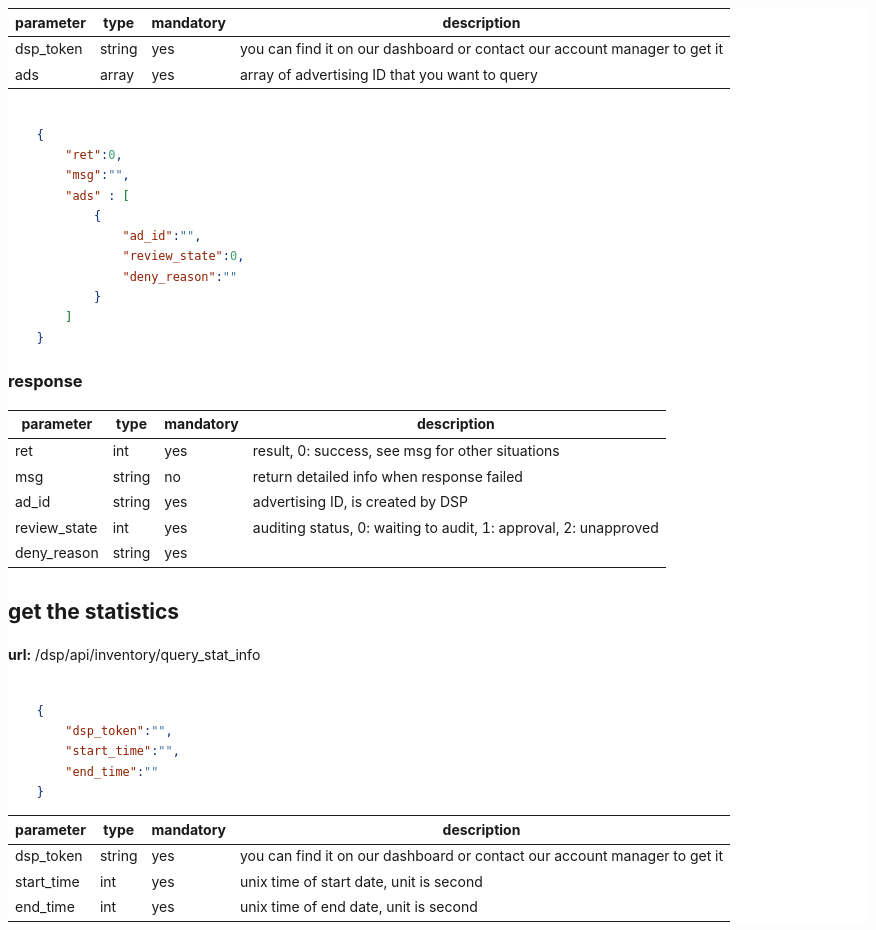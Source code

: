 | parameter | type   | mandatory | description                                                               |
| --------- | ------ | --------- | ------------------------------------------------------------------------- |
| dsp_token | string | yes       | you can find it on our dashboard or contact our account manager to get it |
| ads       | array  | yes       | array of advertising ID that you want to query                            |

```json

    {
        "ret":0,
        "msg":"",
        "ads" : [
            {
                "ad_id":"",
                "review_state":0,
                "deny_reason":""
            }
        ]
    }
```

### response

| parameter    | type   | mandatory | description                                                      |
| ------------ | ------ | --------- | ---------------------------------------------------------------- |
| ret          | int    | yes       | result, 0: success, see msg for other situations                 |
| msg          | string | no        | return detailed info when response failed                        |
| ad_id        | string | yes       | advertising ID, is created by DSP                                |
| review_state | int    | yes       | auditing status, 0: waiting to audit, 1: approval, 2: unapproved |
| deny_reason  | string | yes       |                                                                  |

## get the statistics

**url:** /dsp/api/inventory/query_stat_info

```json

    {
        "dsp_token":"",
        "start_time":"",
        "end_time":""
    }
```

| parameter  | type   | mandatory | description                                                               |
| ---------- | ------ | --------- | ------------------------------------------------------------------------- |
| dsp_token  | string | yes       | you can find it on our dashboard or contact our account manager to get it |
| start_time | int    | yes       | unix time of start date, unit is second                                   |
| end_time   | int    | yes       | unix time of end date, unit is second                                     |
